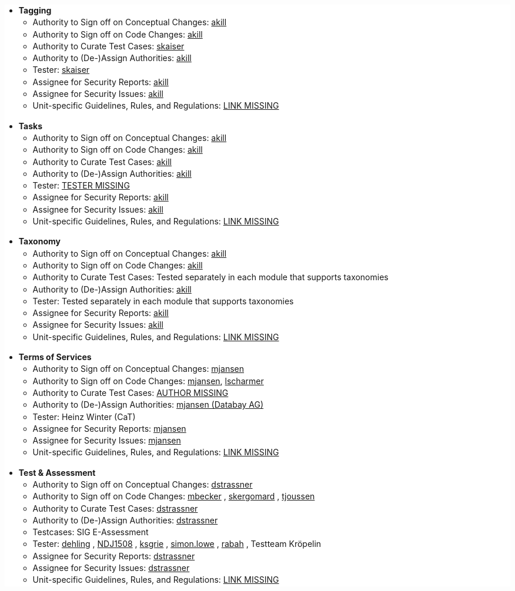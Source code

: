 [//]: # (END SystemCheck)

[//]: # (BEGIN Tagging)

* **Tagging**
    * Authority to Sign off on Conceptual Changes: [akill](https://docu.ilias.de/go/usr/149)
    * Authority to Sign off on Code Changes: [akill](https://docu.ilias.de/go/usr/149)
    * Authority to Curate Test Cases: [skaiser](https://docu.ilias.de/go/usr/17260)
    * Authority to (De-)Assign Authorities: [akill](https://docu.ilias.de/go/usr/149)
	* Tester: [skaiser](https://docu.ilias.de/go/usr/17260)
    * Assignee for Security Reports: [akill](https://docu.ilias.de/go/usr/149)
    * Assignee for Security Issues: [akill](https://docu.ilias.de/go/usr/149)
    * Unit-specific Guidelines, Rules, and Regulations: [LINK MISSING]('')

[//]: # (END Tagging)

[//]: # (BEGIN Tasks)

* **Tasks**
    * Authority to Sign off on Conceptual Changes: [akill](https://docu.ilias.de/go/usr/149)
    * Authority to Sign off on Code Changes: [akill](https://docu.ilias.de/go/usr/149)
    * Authority to Curate Test Cases: [akill](https://docu.ilias.de/go/usr/149)
    * Authority to (De-)Assign Authorities: [akill](https://docu.ilias.de/go/usr/149)
	* Tester: [TESTER MISSING](https://docu.ilias.de/go/pg/64423_4793)
    * Assignee for Security Reports: [akill](https://docu.ilias.de/go/usr/149)
    * Assignee for Security Issues: [akill](https://docu.ilias.de/go/usr/149)
    * Unit-specific Guidelines, Rules, and Regulations: [LINK MISSING]('')

[//]: # (END Tasks)

[//]: # (BEGIN Taxonomy)

* **Taxonomy**
    * Authority to Sign off on Conceptual Changes: [akill](https://docu.ilias.de/go/usr/149)
    * Authority to Sign off on Code Changes: [akill](https://docu.ilias.de/go/usr/149)
    * Authority to Curate Test Cases: Tested separately in each module that supports taxonomies
    * Authority to (De-)Assign Authorities: [akill](https://docu.ilias.de/go/usr/149)
	* Tester: Tested separately in each module that supports taxonomies
    * Assignee for Security Reports: [akill](https://docu.ilias.de/go/usr/149)
    * Assignee for Security Issues: [akill](https://docu.ilias.de/go/usr/149)
    * Unit-specific Guidelines, Rules, and Regulations: [LINK MISSING]('')

[//]: # (END Taxonomy)

[//]: # (BEGIN TermsOfService)

* **Terms of Services**
    * Authority to Sign off on Conceptual Changes: [mjansen](https://docu.ilias.de/go/usr/8784)
    * Authority to Sign off on Code Changes: [mjansen](https://docu.ilias.de/go/usr/8784),
        [lscharmer](https://docu.ilias.de/go/usr/87863)
    * Authority to Curate Test Cases: [AUTHOR MISSING](https://docu.ilias.de/go/pg/64423_4793)
    * Authority to (De-)Assign Authorities: [mjansen (Databay AG)](https://docu.ilias.de/go/usr/8784)
	* Tester: Heinz Winter (CaT)
    * Assignee for Security Reports: [mjansen](https://docu.ilias.de/go/usr/8784)
    * Assignee for Security Issues: [mjansen](https://docu.ilias.de/go/usr/8784)
    * Unit-specific Guidelines, Rules, and Regulations: [LINK MISSING]('')

[//]: # (END TermsOfService)

[//]: # (BEGIN TestAndAssessment)

* **Test & Assessment**
	* Authority to Sign off on Conceptual Changes: [dstrassner](https://docu.ilias.de/go/usr/48931)
    * Authority to Sign off on Code Changes: [mbecker](https://docu.ilias.de/go/usr/27266)
        , [skergomard](https://docu.ilias.de/go/usr/44474)
        , [tjoussen](https://docu.ilias.de/go/usr/103745)
    * Authority to Curate Test Cases: [dstrassner](https://docu.ilias.de/go/usr/48931)
    * Authority to (De-)Assign Authorities: [dstrassner](https://docu.ilias.de/go/usr/48931)
	* Testcases: SIG E-Assessment
	* Tester: [dehling](https://docu.ilias.de/go/usr/12725)
        , [NDJ1508](https://docu.ilias.de/go/usr/93043)
        , [ksgrie](https://docu.ilias.de/go/usr/95947)
        , [simon.lowe](https://docu.ilias.de/go/usr/79091)
        , [rabah](https://docu.ilias.de/go/usr/40218)
        , Testteam Kröpelin
    * Assignee for Security Reports: [dstrassner](https://docu.ilias.de/go/usr/48931)
    * Assignee for Security Issues: [dstrassner](https://docu.ilias.de/go/usr/48931)
    * Unit-specific Guidelines, Rules, and Regulations: [LINK MISSING]('')


[//]: # (BEGIN ActiveRecord)
[//]: # (END ActiveRecord)
[//]: # (BEGIN Administration)
[//]: # (END Administration)
[//]: # (BEGIN AdministrativeNotifications)
[//]: # (END AdministrativeNotifications)
[//]: # (BEGIN BackgroundTasks)
[//]: # (END BackgroundTasks)
[//]: # (BEGIN Badges)
[//]: # (END Badges)
[//]: # (BEGIN BibliographicListItem)
[//]: # (END BibliographicListItem)
[//]: # (BEGIN Blog)
[//]: # (END Blog)
[//]: # (BEGIN BookingTool)
[//]: # (END BookingTool)
[//]: # (BEGIN Calendar)
[//]: # (END Calendar)
[//]: # (BEGIN CategoryAndRepository)
[//]: # (END CategoryAndRepository)
[//]: # (BEGIN Certificate)
[//]: # (END Certificate)
[//]: # (BEGIN Chat)
[//]: # (END Chat)
[//]: # (BEGIN Comments)
[//]: # (END Comments)
[//]: # (BEGIN CompetenceManagement)
[//]: # (END CompetenceManagement)
[//]: # (BEGIN Component)
[//]: # (END Component)
[//]: # (BEGIN Contacts)
[//]: # (END Contacts)
[//]: # (BEGIN ContentPage)
[//]: # (END ContentPage)
[//]: # (BEGIN Context)
[//]: # (END Context)
[//]: # (BEGIN CourseManagement)
[//]: # (END CourseManagement)
[//]: # (BEGIN CronService)
[//]: # (END CronService)
[//]: # (BEGIN CSSAndTemplates)
[//]: # (END CSSAndTemplates)
[//]: # (BEGIN Dashboard)
[//]: # (END Dashboard)
[//]: # (BEGIN Data)
[//]: # (END Data)
[//]: # (BEGIN DataCollection)
[//]: # (END DataCollection)
[//]: # (BEGIN DataProtection)
[//]: # (END DataProtection)
[//]: # (BEGIN Database)
[//]: # (END Database)
[//]: # (BEGIN DidacticTemplates)
[//]: # (END DidacticTemplates)
[//]: # (BEGIN ECSInterface)
[//]: # (END ECSInterface)
[//]: # (BEGIN EmployeeTalk)
[//]: # (END EmployeeTalk)
[//]: # (BEGIN EventHandling)
[//]: # (END EventHandling)
[//]: # (BEGIN Excel)
[//]: # (END Excel)
[//]: # (BEGIN Exercise)
[//]: # (END Exercise)
[//]: # (BEGIN Export)
[//]: # (END Export)
[//]: # (BEGIN Favourites)
[//]: # (END Favourites)
[//]: # (BEGIN File)
[//]: # (END File)
[//]: # (BEGIN Forum)
[//]: # (END Forum)
[//]: # (BEGIN GeneralKiosk-Mode)
[//]: # (END GeneralKiosk-Mode)
[//]: # (BEGIN GlobalCache)
[//]: # (END GlobalCache)
[//]: # (BEGIN GlobalScreen)
[//]: # (END GlobalScreen)
[//]: # (BEGIN Glossary)
[//]: # (END Glossary)
[//]: # (BEGIN Group)
[//]: # (END Group)
[//]: # (BEGIN HTTP-Request)
[//]: # (END HTTP-Request)
[//]: # (BEGIN ILIASPageEditor)
[//]: # (END ILIASPageEditor)
[//]: # (BEGIN IndividualAssessment)
[//]: # (END IndividualAssessment)
[//]: # (BEGIN InfoPage)
[//]: # (END InfoPage)
[//]: # (BEGIN InitialisationService)
[//]: # (END InitialisationService)
[//]: # (BEGIN ItemGroup)
[//]: # (END ItemGroup)
[//]: # (BEGIN LanguageHandling)
[//]: # (END LanguageHandling)
[//]: # (BEGIN LearningHistory)
[//]: # (END LearningHistory)
[//]: # (BEGIN LearningModuleHTML)
[//]: # (END LearningModuleHTML)
[//]: # (BEGIN LearningModuleILIAS)
[//]: # (END LearningModuleILIAS)
[//]: # (BEGIN LearningModuleSCORM)
[//]: # (END LearningModuleSCORM)
[//]: # (BEGIN LearningSequence)
[//]: # (END LearningSequence)
[//]: # (BEGIN LegalDocuments)
[//]: # (END LegalDocuments)
[//]: # (BEGIN Like)
[//]: # (END Like)
[//]: # (BEGIN Logging)
[//]: # (END Logging)
[//]: # (BEGIN LoginAuthAndRegistration)
[//]: # (END LoginAuthAndRegistration)
[//]: # (BEGIN LTIConsumer)
[//]: # (END LTIConsumer)
[//]: # (BEGIN LTI)
[//]: # (END LTI)
[//]: # (BEGIN Mail)
[//]: # (END Mail)
[//]: # (BEGIN MainMenu)
[//]: # (END MainMenu)
[//]: # (BEGIN Maps)
[//]: # (END Maps)
[//]: # (BEGIN MathJax)
[//]: # (END MathJax)
[//]: # (BEGIN MediaObjects)
[//]: # (END MediaObjects)
[//]: # (BEGIN MediaPool)
[//]: # (END MediaPool)
[//]: # (BEGIN MediaCast)
[//]: # (END MediaCast)
[//]: # (BEGIN Membership)
[//]: # (END Membership)
[//]: # (BEGIN Metadata)
[//]: # (END Metadata)
[//]: # (BEGIN News)
[//]: # (END News)
[//]: # (BEGIN NotesAndComments)
[//]: # (END NotesAndComments)
[//]: # (BEGIN Notifications)
[//]: # (END Notifications)
[//]: # (BEGIN ObjectService)
[//]: # (END ObjectService)
[//]: # (BEGIN OnlineHelp)
[//]: # (END OnlineHelp)
[//]: # (BEGIN OpenIdConect)
[//]: # (END OpenIdConect)
[//]: # (BEGIN OrganisationalUnits)
[//]: # (END OrganisationalUnits)
[//]: # (BEGIN PersonalAndSharedResources)
[//]: # (END PersonalAndSharedResources)
[//]: # (BEGIN Poll)
[//]: # (END Poll)
[//]: # (BEGIN Portfolio)
[//]: # (END Portfolio)
[//]: # (BEGIN PreconditionHandling)
[//]: # (END PreconditionHandling)
[//]: # (BEGIN Rating)
[//]: # (END Rating)
[//]: # (BEGIN RBAC)
[//]: # (END RBAC)
[//]: # (BEGIN Refinery)
[//]: # (END Refinery)
[//]: # (BEGIN SAML)
[//]: # (END SAML)
[//]: # (BEGIN Search)
[//]: # (END Search)
[//]: # (BEGIN Session)
[//]: # (END Session)
[//]: # (BEGIN Setup)
[//]: # (END Setup)
[//]: # (BEGIN ShibbolethAuthentication)
[//]: # (END ShibbolethAuthentication)
[//]: # (BEGIN Staff)
[//]: # (END Staff)
[//]: # (BEGIN StatisticsAndLearningProgress)
[//]: # (END StatisticsAndLearningProgress)
[//]: # (BEGIN StudyProgramme)
[//]: # (END StudyProgramme)
[//]: # (BEGIN Survey)
[//]: # (END Survey)
[//]: # (BEGIN SystemCheck)
[//]: # (END TestAndAssessment)
[//]: # (BEGIN Tree)
[//]: # (END Tree)
[//]: # (BEGIN UserService)
[//]: # (END UserService)
[//]: # (BEGIN UICore)
[//]: # (END UICore)
[//]: # (BEGIN UI-Service)